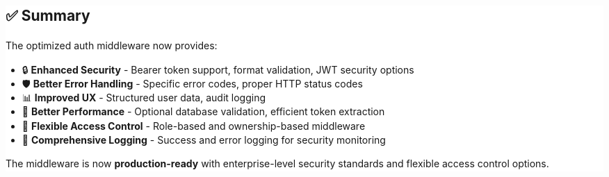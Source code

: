 ## ✅ **Summary**

The optimized auth middleware now provides:

- 🔒 **Enhanced Security** - Bearer token support, format validation, JWT security options
- 🛡️ **Better Error Handling** - Specific error codes, proper HTTP status codes
- 📊 **Improved UX** - Structured user data, audit logging
- 🚀 **Better Performance** - Optional database validation, efficient token extraction
- 🔧 **Flexible Access Control** - Role-based and ownership-based middleware
- 📝 **Comprehensive Logging** - Success and error logging for security monitoring

The middleware is now **production-ready** with enterprise-level security standards and flexible access control options. 
